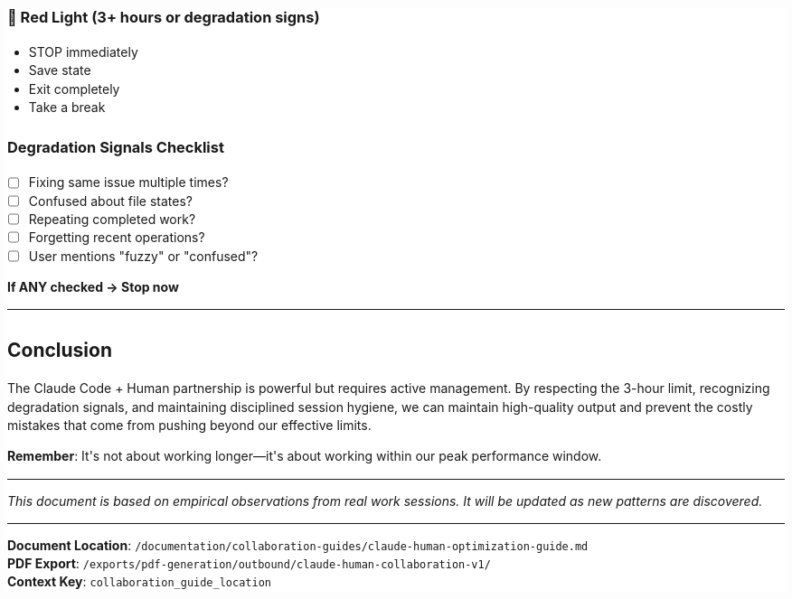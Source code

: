 ### 🔴 Red Light (3+ hours or degradation signs)
- STOP immediately
- Save state
- Exit completely
- Take a break

### Degradation Signals Checklist
- [ ] Fixing same issue multiple times?
- [ ] Confused about file states?
- [ ] Repeating completed work?
- [ ] Forgetting recent operations?
- [ ] User mentions "fuzzy" or "confused"?

**If ANY checked → Stop now**

---

## Conclusion

The Claude Code + Human partnership is powerful but requires active management. By respecting the 3-hour limit, recognizing degradation signals, and maintaining disciplined session hygiene, we can maintain high-quality output and prevent the costly mistakes that come from pushing beyond our effective limits.

**Remember**: It's not about working longer—it's about working within our peak performance window.

---

*This document is based on empirical observations from real work sessions. It will be updated as new patterns are discovered.*

---

**Document Location**: `/documentation/collaboration-guides/claude-human-optimization-guide.md`  
**PDF Export**: `/exports/pdf-generation/outbound/claude-human-collaboration-v1/`  
**Context Key**: `collaboration_guide_location`